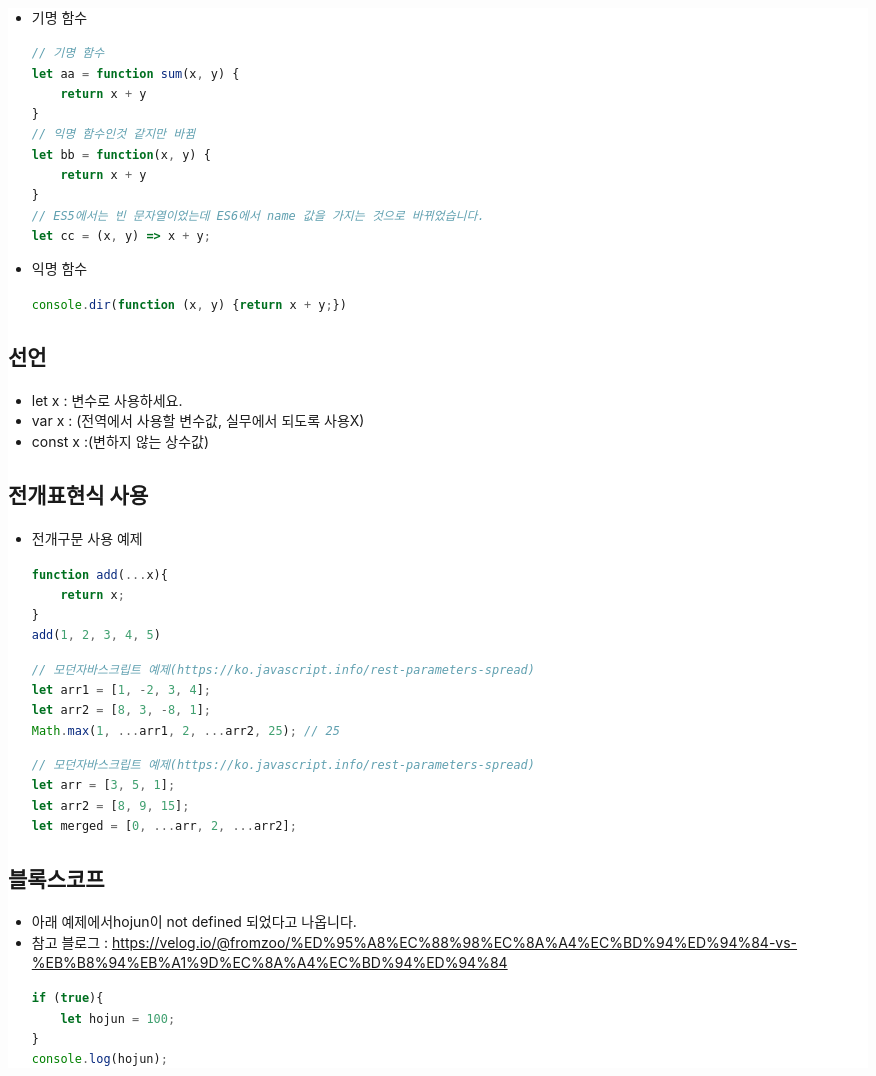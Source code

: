 - 기명 함수
    ```js
    // 기명 함수
    let aa = function sum(x, y) {
        return x + y
    }
    // 익명 함수인것 같지만 바뀜
    let bb = function(x, y) {
        return x + y
    }
    // ES5에서는 빈 문자열이었는데 ES6에서 name 값을 가지는 것으로 바뀌었습니다.
    let cc = (x, y) => x + y;
    ```

- 익명 함수
    ```js
    console.dir(function (x, y) {return x + y;})
    ```

## 선언
* let x : 변수로 사용하세요.
* var x : (전역에서 사용할 변수값, 실무에서 되도록 사용X)
* const x :(변하지 않는 상수값)

## 전개표현식 사용
* 전개구문 사용 예제
    ```js
    function add(...x){
        return x;
    }
    add(1, 2, 3, 4, 5)
    ```

    ```js
    // 모던자바스크립트 예제(https://ko.javascript.info/rest-parameters-spread)
    let arr1 = [1, -2, 3, 4];
    let arr2 = [8, 3, -8, 1];
    Math.max(1, ...arr1, 2, ...arr2, 25); // 25
    ```

    ```js
    // 모던자바스크립트 예제(https://ko.javascript.info/rest-parameters-spread)
    let arr = [3, 5, 1];
    let arr2 = [8, 9, 15];
    let merged = [0, ...arr, 2, ...arr2];
    ```

## 블록스코프
* 아래 예제에서hojun이 not defined 되었다고 나옵니다.
* 참고 블로그 : https://velog.io/@fromzoo/%ED%95%A8%EC%88%98%EC%8A%A4%EC%BD%94%ED%94%84-vs-%EB%B8%94%EB%A1%9D%EC%8A%A4%EC%BD%94%ED%94%84
    ```js
    if (true){
        let hojun = 100;
    }
    console.log(hojun);
    ```

